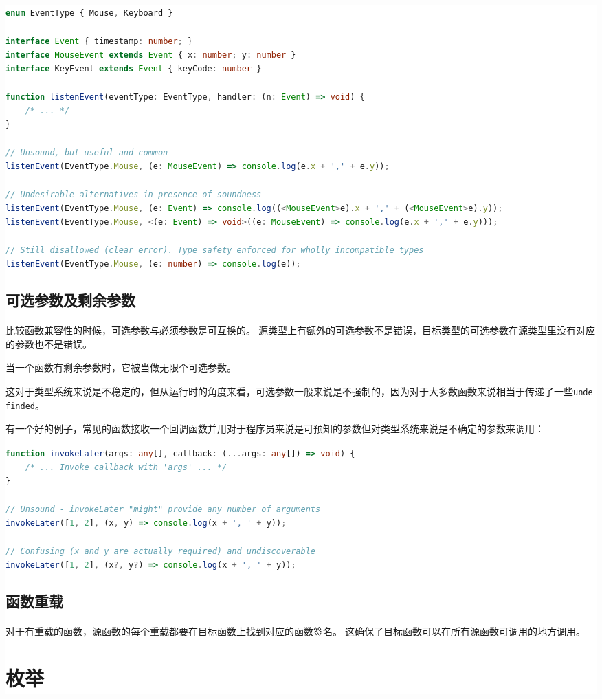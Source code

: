 ```ts
enum EventType { Mouse, Keyboard }

interface Event { timestamp: number; }
interface MouseEvent extends Event { x: number; y: number }
interface KeyEvent extends Event { keyCode: number }

function listenEvent(eventType: EventType, handler: (n: Event) => void) {
    /* ... */
}

// Unsound, but useful and common
listenEvent(EventType.Mouse, (e: MouseEvent) => console.log(e.x + ',' + e.y));

// Undesirable alternatives in presence of soundness
listenEvent(EventType.Mouse, (e: Event) => console.log((<MouseEvent>e).x + ',' + (<MouseEvent>e).y));
listenEvent(EventType.Mouse, <(e: Event) => void>((e: MouseEvent) => console.log(e.x + ',' + e.y)));

// Still disallowed (clear error). Type safety enforced for wholly incompatible types
listenEvent(EventType.Mouse, (e: number) => console.log(e));
```

## 可选参数及剩余参数

比较函数兼容性的时候，可选参数与必须参数是可互换的。
源类型上有额外的可选参数不是错误，目标类型的可选参数在源类型里没有对应的参数也不是错误。

当一个函数有剩余参数时，它被当做无限个可选参数。

这对于类型系统来说是不稳定的，但从运行时的角度来看，可选参数一般来说是不强制的，因为对于大多数函数来说相当于传递了一些`undefinded`。

有一个好的例子，常见的函数接收一个回调函数并用对于程序员来说是可预知的参数但对类型系统来说是不确定的参数来调用：

```ts
function invokeLater(args: any[], callback: (...args: any[]) => void) {
    /* ... Invoke callback with 'args' ... */
}

// Unsound - invokeLater "might" provide any number of arguments
invokeLater([1, 2], (x, y) => console.log(x + ', ' + y));

// Confusing (x and y are actually required) and undiscoverable
invokeLater([1, 2], (x?, y?) => console.log(x + ', ' + y));
```

## 函数重载

对于有重载的函数，源函数的每个重载都要在目标函数上找到对应的函数签名。
这确保了目标函数可以在所有源函数可调用的地方调用。

# 枚举
